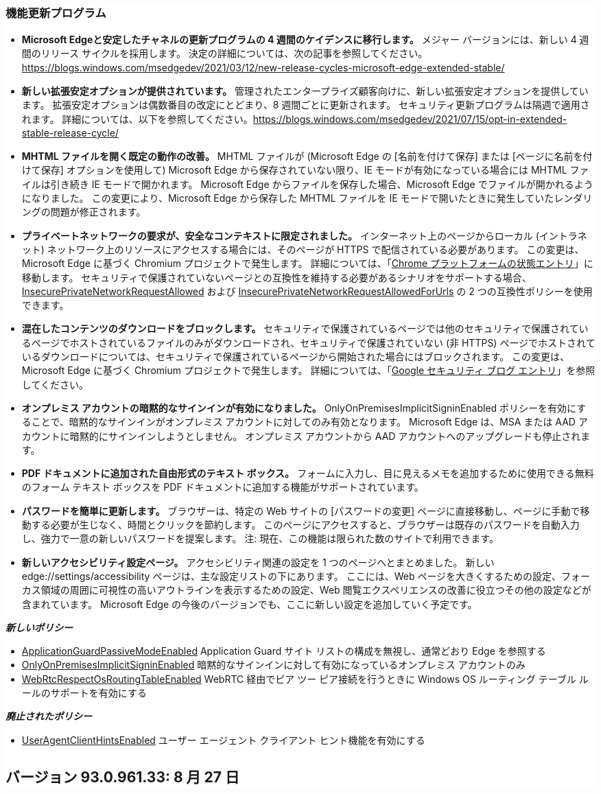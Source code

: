 ### <a name="feature-updates"></a>機能更新プログラム

- **Microsoft Edgeと安定したチャネルの更新プログラムの 4 週間のケイデンスに移行します。**  メジャー バージョンには、新しい 4 週間のリリース サイクルを採用します。 決定の詳細については、次の記事を参照してください。 https://blogs.windows.com/msedgedev/2021/03/12/new-release-cycles-microsoft-edge-extended-stable/

- **新しい拡張安定オプションが提供されています。**  管理されたエンタープライズ顧客向けに、新しい拡張安定オプションを提供しています。 拡張安定オプションは偶数番目の改定にとどまり、8 週間ごとに更新されます。 セキュリティ更新プログラムは隔週で適用されます。  詳細については、以下を参照してください。https://blogs.windows.com/msedgedev/2021/07/15/opt-in-extended-stable-release-cycle/

- **MHTML ファイルを開く既定の動作の改善。**  MHTML ファイルが (Microsoft Edge の [名前を付けて保存] または [ページに名前を付けて保存] オプションを使用して) Microsoft Edge から保存されていない限り、IE モードが有効になっている場合には MHTML ファイルは引き続き IE モードで開かれます。 Microsoft Edge からファイルを保存した場合、Microsoft Edge でファイルが開かれるようになりました。  この変更により、Microsoft Edge から保存した MHTML ファイルを IE モードで開いたときに発生していたレンダリングの問題が修正されます。

- **プライベートネットワークの要求が、安全なコンテキストに限定されました。** インターネット上のページからローカル (イントラネット) ネットワーク上のリソースにアクセスする場合には、そのページが HTTPS で配信されている必要があります。 この変更は、Microsoft Edge に基づく Chromium プロジェクトで発生します。 詳細については、「[Chrome プラットフォームの状態エントリ](https://chromestatus.com/feature/5436853517811712)」に移動します。 セキュリティで保護されていないページとの互換性を維持する必要があるシナリオをサポートする場合、[InsecurePrivateNetworkRequestAllowed](/deployedge/microsoft-edge-policies#insecureprivatenetworkrequestsallowed) および [InsecurePrivateNetworkRequestAllowedForUrls](/deployedge/microsoft-edge-policies#insecureprivatenetworkrequestsallowedforurls) の 2 つの互換性ポリシーを使用できます。

- **混在したコンテンツのダウンロードをブロックします。** セキュリティで保護されているページでは他のセキュリティで保護されているページでホストされているファイルのみがダウンロードされ、セキュリティで保護されていない (非 HTTPS) ページでホストされているダウンロードについては、セキュリティで保護されているページから開始された場合にはブロックされます。 この変更は、Microsoft Edge に基づく Chromium プロジェクトで発生します。 詳細については、「[Google セキュリティ ブログ エントリ](https://security.googleblog.com/2020/02/protecting-users-from-insecure_6.html)」を参照してください。

- **オンプレミス アカウントの暗黙的なサインインが有効になりました。**   OnlyOnPremisesImplicitSigninEnabled ポリシーを有効にすることで、暗黙的なサインインがオンプレミス アカウントに対してのみ有効となります。  Microsoft Edge は、MSA または AAD アカウントに暗黙的にサインインしようとしません。 オンプレミス アカウントから AAD アカウントへのアップグレードも停止されます。

- **PDF ドキュメントに追加された自由形式のテキスト ボックス。**  フォームに入力し、目に見えるメモを追加するために使用できる無料のフォーム テキスト ボックスを PDF ドキュメントに追加する機能がサポートされています。

- **パスワードを簡単に更新します。**  ブラウザーは、特定の Web サイトの [パスワードの変更] ページに直接移動し、ページに手動で移動する必要が生じなく、時間とクリックを節約します。 このページにアクセスすると、ブラウザーは既存のパスワードを自動入力し、強力で一意の新しいパスワードを提案します。  注: 現在、この機能は限られた数のサイトで利用できます。  

- **新しいアクセシビリティ設定ページ。** アクセシビリティ関連の設定を 1 つのページへとまとめました。 新しい edge://settings/accessibility ページは、主な設定リストの下にあります。 ここには、Web ページを大きくするための設定、フォーカス領域の周囲に可視性の高いアウトラインを表示するための設定、Web 閲覧エクスペリエンスの改善に役立つその他の設定などが含まれています。 Microsoft Edge の今後のバージョンでも、ここに新しい設定を追加していく予定です。

***新しいポリシー***

- [ApplicationGuardPassiveModeEnabled](/DeployEdge/microsoft-edge-policies#applicationguardpassivemodeenabled) Application Guard サイト リストの構成を無視し、通常どおり Edge を参照する
- [OnlyOnPremisesImplicitSigninEnabled](/DeployEdge/microsoft-edge-policies#onlyonpremisesimplicitsigninenabled) 暗黙的なサインインに対して有効になっているオンプレミス アカウントのみ
- [WebRtcRespectOsRoutingTableEnabled](/DeployEdge/microsoft-edge-policies#webrtcrespectosroutingtableenabled) WebRTC 経由でピア ツー ピア接続を行うときに Windows OS ルーティング テーブル ルールのサポートを有効にする

***廃止されたポリシー***

- [UserAgentClientHintsEnabled](/DeployEdge/microsoft-edge-policies#useragentclienthintsenabled) ユーザー エージェント クライアント ヒント機能を有効にする

## <a name="version-93096133-august-27"></a>バージョン 93.0.961.33: 8 月 27 日
